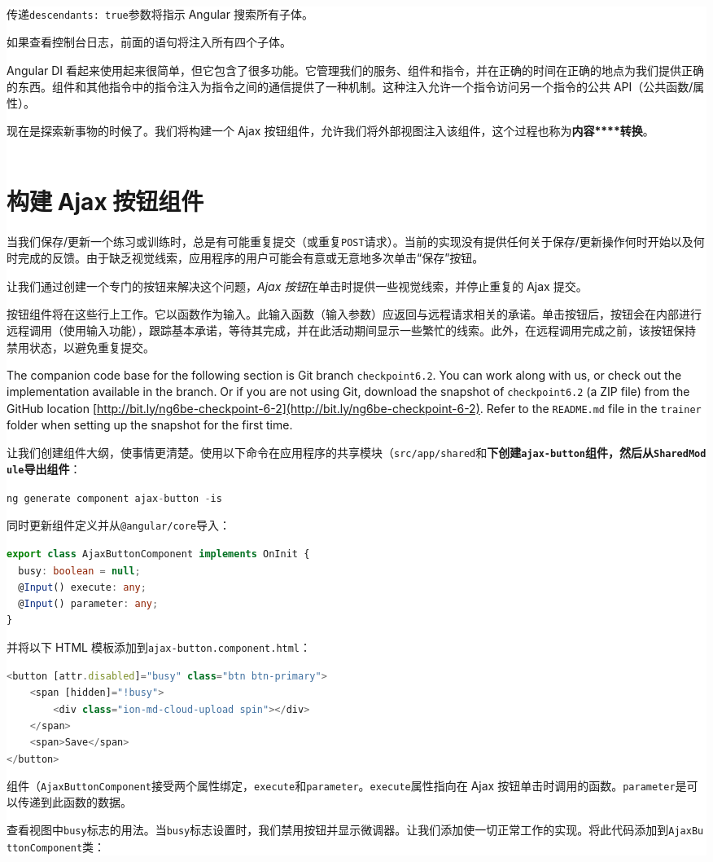 传递`descendants: true`参数将指示 Angular 搜索所有子体。

如果查看控制台日志，前面的语句将注入所有四个子体。

Angular DI 看起来使用起来很简单，但它包含了很多功能。它管理我们的服务、组件和指令，并在正确的时间在正确的地点为我们提供正确的东西。组件和其他指令中的指令注入为指令之间的通信提供了一种机制。这种注入允许一个指令访问另一个指令的公共 API（公共函数/属性）。

现在是探索新事物的时候了。我们将构建一个 Ajax 按钮组件，允许我们将外部视图注入该组件，这个过程也称为**内容****转换**。

<header></header>

# 构建 Ajax 按钮组件

当我们保存/更新一个练习或训练时，总是有可能重复提交（或重复`POST`请求）。当前的实现没有提供任何关于保存/更新操作何时开始以及何时完成的反馈。由于缺乏视觉线索，应用程序的用户可能会有意或无意地多次单击“保存”按钮。

让我们通过创建一个专门的按钮来解决这个问题，*Ajax 按钮*在单击时提供一些视觉线索，并停止重复的 Ajax 提交。

按钮组件将在这些行上工作。它以函数作为输入。此输入函数（输入参数）应返回与远程请求相关的承诺。单击按钮后，按钮会在内部进行远程调用（使用输入功能），跟踪基本承诺，等待其完成，并在此活动期间显示一些繁忙的线索。此外，在远程调用完成之前，该按钮保持禁用状态，以避免重复提交。

The companion code base for the following section is Git branch `checkpoint6.2`. You can work along with us, or check out the implementation available in the branch. Or if you are not using Git, download the snapshot of `checkpoint6.2` (a ZIP file) from the GitHub location [http://bit.ly/ng6be-checkpoint-6-2](http://bit.ly/ng6be-checkpoint-6-2). Refer to the `README.md` file in the `trainer` folder when setting up the snapshot for the first time.

让我们创建组件大纲，使事情更清楚。使用以下命令在应用程序的共享模块（`src/app/shared`和**下创建`ajax-button`组件，然后从`SharedModule`导出组件**：

```ts
ng generate component ajax-button -is
```

同时更新组件定义并从`@angular/core`导入：

```ts
export class AjaxButtonComponent implements OnInit { 
  busy: boolean = null; 
  @Input() execute: any; 
  @Input() parameter: any; 
} 
```

并将以下 HTML 模板添加到`ajax-button.component.html`：

```ts
<button [attr.disabled]="busy" class="btn btn-primary"> 
    <span [hidden]="!busy">
        <div class="ion-md-cloud-upload spin"></div>
    </span>
    <span>Save</span> 
</button> 
```

组件（`AjaxButtonComponent`接受两个属性绑定，`execute`和`parameter`。`execute`属性指向在 Ajax 按钮单击时调用的函数。`parameter`是可以传递到此函数的数据。

查看视图中`busy`标志的用法。当`busy`标志设置时，我们禁用按钮并显示微调器。让我们添加使一切正常工作的实现。将此代码添加到`AjaxButtonComponent`类：
